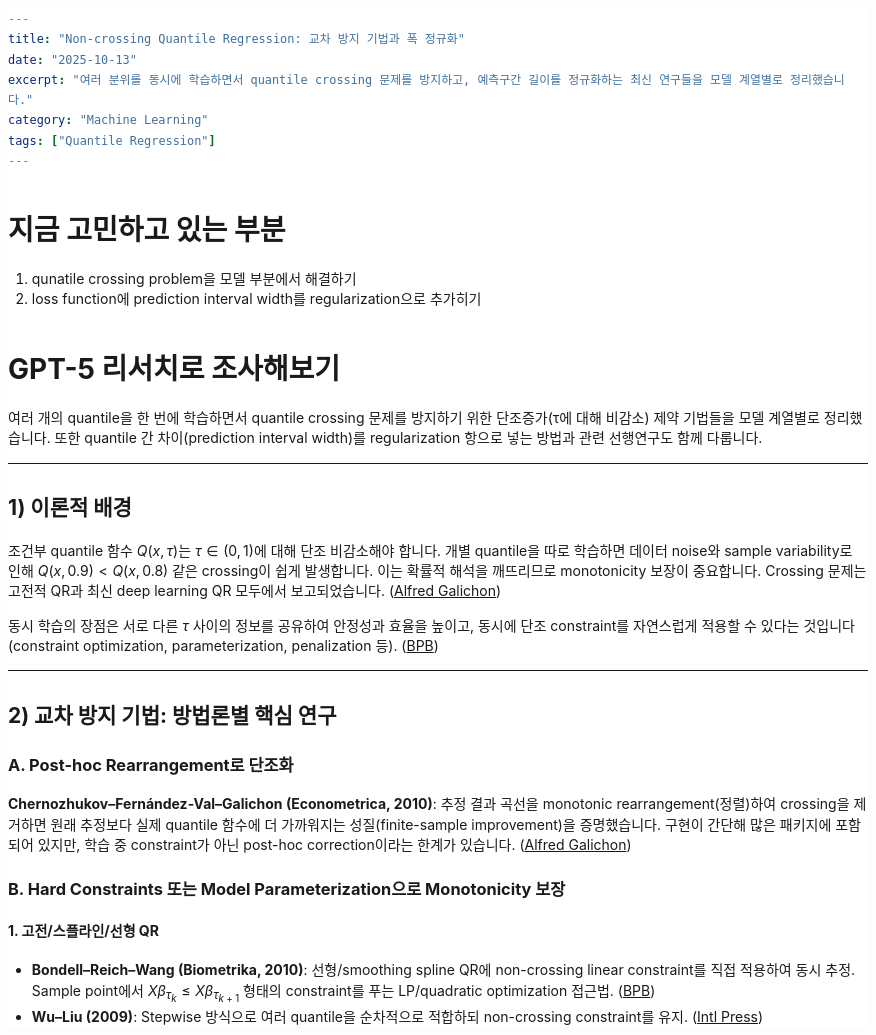 ```yaml
---
title: "Non-crossing Quantile Regression: 교차 방지 기법과 폭 정규화"
date: "2025-10-13"
excerpt: "여러 분위를 동시에 학습하면서 quantile crossing 문제를 방지하고, 예측구간 길이를 정규화하는 최신 연구들을 모델 계열별로 정리했습니다."
category: "Machine Learning"
tags: ["Quantile Regression"]
---
```


# 지금 고민하고 있는 부분

1. qunatile crossing problem을 모델 부분에서 해결하기
2. loss function에 prediction interval width를 regularization으로 추가히기


# GPT-5 리서치로 조사해보기

여러 개의 quantile을 한 번에 학습하면서 quantile crossing 문제를 방지하기 위한 단조증가(τ에 대해 비감소) 제약 기법들을 모델 계열별로 정리했습니다. 또한 quantile 간 차이(prediction interval width)를 regularization 항으로 넣는 방법과 관련 선행연구도 함께 다룹니다.

---

## 1) 이론적 배경

조건부 quantile 함수 $Q(x,\tau)$는 $\tau \in (0,1)$에 대해 단조 비감소해야 합니다. 개별 quantile을 따로 학습하면 데이터 noise와 sample variability로 인해 $Q(x,0.9) < Q(x,0.8)$ 같은 crossing이 쉽게 발생합니다. 이는 확률적 해석을 깨뜨리므로 monotonicity 보장이 중요합니다. Crossing 문제는 고전적 QR과 최신 deep learning QR 모두에서 보고되었습니다. ([Alfred Galichon][1])

동시 학습의 장점은 서로 다른 $\tau$ 사이의 정보를 공유하여 안정성과 효율을 높이고, 동시에 단조 constraint를 자연스럽게 적용할 수 있다는 것입니다(constraint optimization, parameterization, penalization 등). ([BPB][2])

---

## 2) 교차 방지 기법: 방법론별 핵심 연구

### A. Post-hoc Rearrangement로 단조화

**Chernozhukov–Fernández-Val–Galichon (Econometrica, 2010)**: 추정 결과 곡선을 monotonic rearrangement(정렬)하여 crossing을 제거하면 원래 추정보다 실제 quantile 함수에 더 가까워지는 성질(finite-sample improvement)을 증명했습니다. 구현이 간단해 많은 패키지에 포함되어 있지만, 학습 중 constraint가 아닌 post-hoc correction이라는 한계가 있습니다. ([Alfred Galichon][1])

### B. Hard Constraints 또는 Model Parameterization으로 Monotonicity 보장

#### 1. 고전/스플라인/선형 QR

* **Bondell–Reich–Wang (Biometrika, 2010)**: 선형/smoothing spline QR에 non-crossing linear constraint를 직접 적용하여 동시 추정. Sample point에서 $X\beta_{\tau_k} \le X\beta_{\tau_{k+1}}$ 형태의 constraint를 푸는 LP/quadratic optimization 접근법. ([BPB][2])
* **Wu–Liu (2009)**: Stepwise 방식으로 여러 quantile을 순차적으로 적합하되 non-crossing constraint를 유지. ([Intl Press][3])


[1]: https://alfredgalichon.com/wp-content/uploads/2012/10/Econometrica_article_may-2010.pdf "Quantile and Probability Curves Without Crossing - Alfred Galichon"
[2]: https://bpb-ap-se2.wpmucdn.com/blogs.unimelb.edu.au/dist/d/296/files/2018/02/noCross-26c5pn3.pdf "Non-crossing quantile regression curve estimation"
[3]: https://intlpress.com/site/pub/files/_fulltext/journals/sii/2009/0002/0003/SII-2009-0002-0003-a004.pdf "Stepwise multiple quantile regression estimation using non-crossing constraints"
[4]: https://proceedings.neurips.cc/paper/2016/file/dfce06801e1a85d6d06f1fdd4475dacd-Paper.pdf "Joint quantile regression in vector-valued RKHSs - NeurIPS"
[5]: https://projecteuclid.org/journals/bayesian-analysis/volume-7/issue-1/Simultaneous-Linear-Quantile-Regression-A-Semiparametric-Bayesian-Approach/10.1214/12-BA702.pdf "Simultaneous Linear Quantile Regression: A Semiparametric Bayesian Approach"
[6]: https://www.sciencedirect.com/science/article/abs/pii/S0167947318302883 "Simultaneous fitting of Bayesian penalised quantile splines"
[7]: https://academic.oup.com/biometrics/article/79/1/151/7478061 "Bayesian Nonparametric Quantile Process Regression and Estimation of Marginals"
[8]: https://link.springer.com/content/pdf/10.1007/s00477-018-1573-6.pdf "Non-crossing nonlinear regression quantiles by monotone composite quantile regression neural network"
[9]: https://www.researchgate.net/publication/350479568_Learning_Multiple_Quantiles_With_Neural_Networks/fulltext/60b3de8345851557baaebc2d/Learning-Multiple-Quantiles-With-Neural-Networks.pdf "Learning Multiple Quantiles With Neural Networks"
[10]: https://ar5iv.org/pdf/2201.12848 "Deep Non-Crossing Quantiles through the Partial Derivative"
[11]: https://proceedings.mlr.press/v151/park22a/park22a.pdf "Learning Quantile Functions without Quantile Crossing for Distribution-free Prediction"
[12]: https://www.med.unc.edu/bigs2/wp-content/uploads/sites/822/2025/07/Deep-Distributional-Learing-with-Non-crossing-Quantile-Network.pdf "Conditional Distributional Learning with Non-crossing Quantile Network"
[13]: https://link.springer.com/article/10.1007/s11222-024-10418-4 "Simultaneous estimation and variable selection for a non-crossing multiple quantile regression model"
[14]: https://arxiv.org/pdf/2210.10161 "Nonparametric Quantile Regression: Non-Crossing Constraints and Conformal Prediction"
[15]: https://arxiv.org/pdf/2403.14036v3 "Fused LASSO as Non-Crossing Quantile Regression"
[16]: https://www.sciencedirect.com/science/article/pii/S0167947313002922 "Interquantile shrinkage and variable selection in quantile regression"
[17]: https://proceedings.neurips.cc/paper/2020/file/b6f8dc086b2d60c5856e4ff517060392-Paper.pdf "Non-crossing quantile regression for deep reinforcement learning"
[18]: https://www.stat.washington.edu/raftery/Research/PDF/Gneiting2007jasa.pdf "Strictly Proper Scoring Rules, Prediction, and Estimation"
[19]: https://arxiv.org/abs/2102.05135 "Regularization Strategies for Quantile Regression"
[20]: https://proceedings.neurips.cc/paper/2019/file/5103c3584b063c431bd1268e9b5e76fb-Paper.pdf "Conformalized Quantile Regression"
[21]: https://jmlr.org/papers/volume25/22-0488/22-0488.pdf "Nonparametric Estimation of Non-Crossing Quantile Regression Process with Deep ReQU Neural Networks"
[22]: https://arxiv.org/pdf/2411.19181 "Width-penalised Prediction Interval Learning"
[23]: https://cran.r-project.org/web/packages/qrnn/qrnn.pdf "qrnn: Quantile Regression Neural Network"